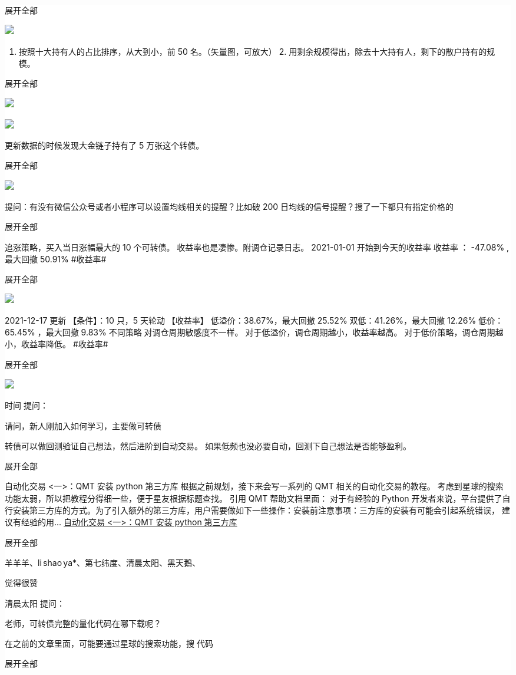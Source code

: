 展开全部

![](https://images.zsxq.com/FjxYNy-yZAwiwy7BCZKYPi9sCVj_?imageMogr2/auto-orient/thumbnail/750x/format/jpg/blur/1x0/quality/75&e=1661961599&token=kIxbL07-8jAj8w1n4s9zv64FuZZNEATmlU_Vm6zD:_cdJCp2cVGd6zQxwnlchUeUxQ4E=)

1. 按照十大持有人的占比排序，从大到小，前 50 名。（矢量图，可放大） 2. 用剩余规模得出，除去十大持有人，剩下的散户持有的规模。

展开全部

![](https://images.zsxq.com/FvSMIPSRVh2xkf2j0sVEiQlOqU2E?imageMogr2/auto-orient/thumbnail/380x/format/jpg/blur/1x0/quality/75&e=1661961599&token=kIxbL07-8jAj8w1n4s9zv64FuZZNEATmlU_Vm6zD:VkYhQBf4yPS0cywVY9F4VcOvpSg=)

![](https://images.zsxq.com/Fk2_p6Js-kIqZECS7o436oJebBoU?imageMogr2/auto-orient/thumbnail/380x/format/jpg/blur/1x0/quality/75&e=1661961599&token=kIxbL07-8jAj8w1n4s9zv64FuZZNEATmlU_Vm6zD:nH1ovOCY40m1ml7-4wUUwVUWpfQ=)

更新数据的时候发现大金链子持有了 5 万张这个转债。

展开全部

![](https://images.zsxq.com/FlE3Q_f9mQ5rab-SrmJHTmKpD60n?imageMogr2/auto-orient/thumbnail/750x/format/jpg/blur/1x0/quality/75&e=1661961599&token=kIxbL07-8jAj8w1n4s9zv64FuZZNEATmlU_Vm6zD:Nh9nBKo_sS6R3Q2KS1uN8OdfbrQ=)

提问：有没有微信公众号或者小程序可以设置均线相关的提醒？比如破 200 日均线的信号提醒？搜了一下都只有指定价格的

展开全部

追涨策略，买入当日涨幅最大的 10 个可转债。 收益率也是凄惨。附调仓记录日志。 2021-01-01 开始到今天的收益率 收益率 ： -47.08% , 最大回撤 50.91% #收益率#

展开全部

![](https://images.zsxq.com/FvBkZ1FJaNyCp2P0-2Ac_I1eSXpw?imageMogr2/auto-orient/thumbnail/750x/format/jpg/blur/1x0/quality/75&e=1661961599&token=kIxbL07-8jAj8w1n4s9zv64FuZZNEATmlU_Vm6zD:-WUgB9Cv8gPM2kgFNtVcH6xVhM0=)

2021-12-17 更新 【条件】：10 只，5 天轮动 【收益率】 低溢价：38.67%，最大回撤 25.52% 双低：41.26%，最大回撤 12.26% 低价：65.45% ，最大回撤 9.83% 不同策略 对调仓周期敏感度不一样。 对于低溢价，调仓周期越小，收益率越高。 对于低价策略，调仓周期越小，收益率降低。 #收益率#

展开全部

![](https://images.zsxq.com/FvXP_f9k1Yg-ldv26eLz5NV0peim?imageMogr2/auto-orient/thumbnail/750x/format/jpg/blur/1x0/quality/75&e=1661961599&token=kIxbL07-8jAj8w1n4s9zv64FuZZNEATmlU_Vm6zD:8ySuKoAKOfSyE6JUgVS1FaKGt7Q=)

时间 提问：

请问，新人刚加入如何学习，主要做可转债

转债可以做回测验证自己想法，然后进阶到自动交易。 如果低频也没必要自动，回测下自己想法是否能够盈利。

展开全部

自动化交易 &lt;一>：QMT 安装 python 第三方库 根据之前规划，接下来会写一系列的 QMT 相关的自动化交易的教程。 考虑到星球的搜索功能太弱，所以把教程分得细一些，便于星友根据标题查找。 引用 QMT 帮助文档里面： 对于有经验的 Python 开发者来说，平台提供了自行安装第三方库的方式。为了引入额外的第三方库，用户需要做如下一些操作：安装前注意事项：三方库的安装有可能会引起系统错误， 建议有经验的用... [自动化交易 &lt;一>：QMT 安装 python 第三方库](https://articles.zsxq.com/id_cx1axbemf0co.html)

展开全部

羊羊羊、li shao ya\*、第七纬度、清晨太阳、黑天鵝、

觉得很赞

清晨太阳 提问：

老师，可转债完整的量化代码在哪下载呢？

在之前的文章里面，可能要通过星球的搜索功能，搜 代码

展开全部
